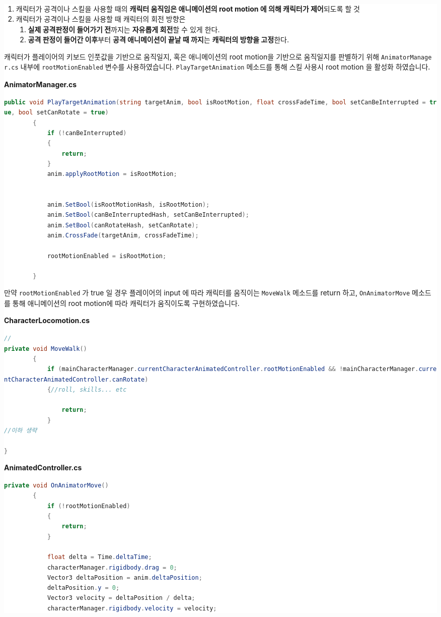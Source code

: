 1. 캐릭터가 공격이나 스킬을 사용할 때의 **캐릭터 움직임은 애니메이션의 root motion 에 의해 캐릭터가 제어**되도록 할 것 
2. 캐릭터가 공격이나 스킬을 사용할 때 캐릭터의 회전 방향은 
    1. **실제 공격판정이 들어가기 전**까지는 **자유롭게 회전**할 수 있게 한다.
    2. **공격 판정이 들어간 이후**부터 **공격 애니메이션이 끝날 때 까지**는 **캐릭터의 방향을 고정**한다. 

 

캐릭터가 플레이어의 키보드 인풋값을 기반으로 움직일지, 혹은 애니메이션의 root motion을 기반으로 움직일지를 판별하기 위해 `AnimatorManager.cs` 내부에 `rootMotionEnabled` 변수를 사용하였습니다. `PlayTargetAnimation` 메소드를 통해 스킬 사용시 root motion 을 활성화 하였습니다. 

**AnimatorManager.cs**

```csharp
public void PlayTargetAnimation(string targetAnim, bool isRootMotion, float crossFadeTime, bool setCanBeInterrupted = true, bool setCanRotate = true)
        {
            if (!canBeInterrupted)
            {
                return;
            }   
            anim.applyRootMotion = isRootMotion;
            
            
            anim.SetBool(isRootMotionHash, isRootMotion);
            anim.SetBool(canBeInterruptedHash, setCanBeInterrupted);
            anim.SetBool(canRotateHash, setCanRotate);
            anim.CrossFade(targetAnim, crossFadeTime);

            rootMotionEnabled = isRootMotion;

        }
```

만약 `rootMotionEnabled` 가 true 일 경우 플레이어의 input 에 따라 캐릭터를 움직이는 `MoveWalk` 메소드를 return 하고, `OnAnimatorMove` 메소드를 통해 애니메이션의 root motion에 따라 캐릭터가 움직이도록 구현하였습니다.  

**CharacterLocomotion.cs**

```csharp
//
private void MoveWalk()
        {
            if (mainCharacterManager.currentCharacterAnimatedController.rootMotionEnabled && !mainCharacterManager.currentCharacterAnimatedController.canRotate)
            {//roll, skills... etc
                
                return;
            }
//이하 생략
					
}
```

**AnimatedController.cs**

```csharp
private void OnAnimatorMove()
        {
            if (!rootMotionEnabled)
            {
                return;
            }

            float delta = Time.deltaTime;
            characterManager.rigidbody.drag = 0;
            Vector3 deltaPosition = anim.deltaPosition;
            deltaPosition.y = 0;
            Vector3 velocity = deltaPosition / delta;
            characterManager.rigidbody.velocity = velocity;
```